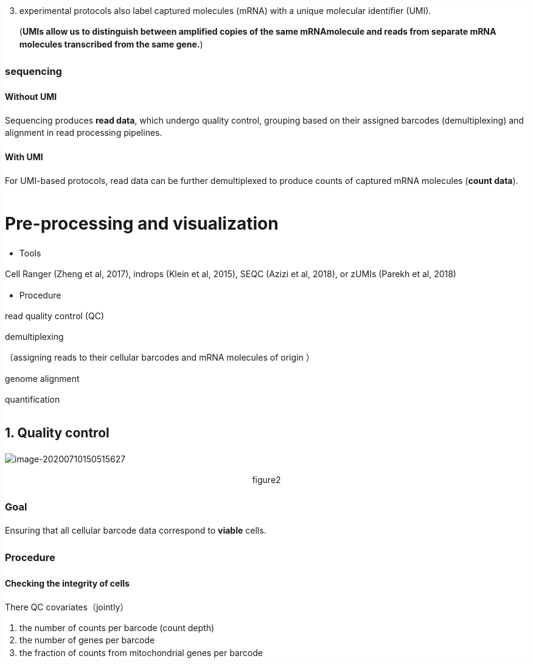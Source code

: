 3. experimental protocols also label captured molecules (mRNA) with a unique molecular identifier (UMI).

   (**UMIs allow us to distinguish between amplified copies of the same mRNAmolecule and reads from separate mRNA molecules transcribed from the same gene.**)


### sequencing

#### Without UMI

Sequencing produces **read data**, which undergo quality control, grouping based on their assigned barcodes (demultiplexing) and alignment in read processing pipelines.

#### With UMI

For UMI-based protocols, read data can be further demultiplexed to produce counts of captured mRNA molecules
(**count data**).

# Pre-processing and visualization

- Tools

Cell Ranger (Zheng et al, 2017), indrops (Klein et al, 2015),
SEQC (Azizi et al, 2018), or zUMIs (Parekh et al, 2018)

- Procedure

read quality control (QC)

demultiplexing

（assigning reads to their cellular barcodes and mRNA molecules of origin ）

genome alignment

quantification

## 1. Quality control

![image-20200710150515627](https://i.loli.net/2020/07/10/GolXmDpF4YyqibN.png)

<center>figure2</center>

### Goal

 Ensuring that all cellular barcode data correspond to **viable** cells.

### Procedure

#### Checking  the integrity of cells

There QC covariates（jointly）

1. the number of counts per barcode (count depth)
2. the number of genes per barcode
3. the fraction of counts from mitochondrial genes per barcode
